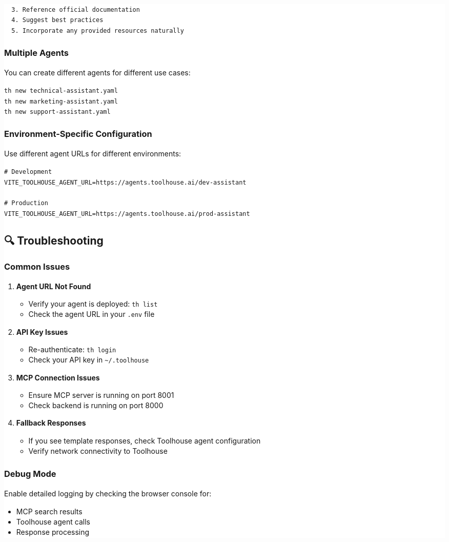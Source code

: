 ```
  3. Reference official documentation
  4. Suggest best practices
  5. Incorporate any provided resources naturally
```

### Multiple Agents

You can create different agents for different use cases:

```bash
th new technical-assistant.yaml
th new marketing-assistant.yaml
th new support-assistant.yaml
```

### Environment-Specific Configuration

Use different agent URLs for different environments:

```env
# Development
VITE_TOOLHOUSE_AGENT_URL=https://agents.toolhouse.ai/dev-assistant

# Production
VITE_TOOLHOUSE_AGENT_URL=https://agents.toolhouse.ai/prod-assistant
```

## 🔍 Troubleshooting

### Common Issues

1. **Agent URL Not Found**
   - Verify your agent is deployed: `th list`
   - Check the agent URL in your `.env` file

2. **API Key Issues**
   - Re-authenticate: `th login`
   - Check your API key in `~/.toolhouse`

3. **MCP Connection Issues**
   - Ensure MCP server is running on port 8001
   - Check backend is running on port 8000

4. **Fallback Responses**
   - If you see template responses, check Toolhouse agent configuration
   - Verify network connectivity to Toolhouse

### Debug Mode

Enable detailed logging by checking the browser console for:
- MCP search results
- Toolhouse agent calls
- Response processing
